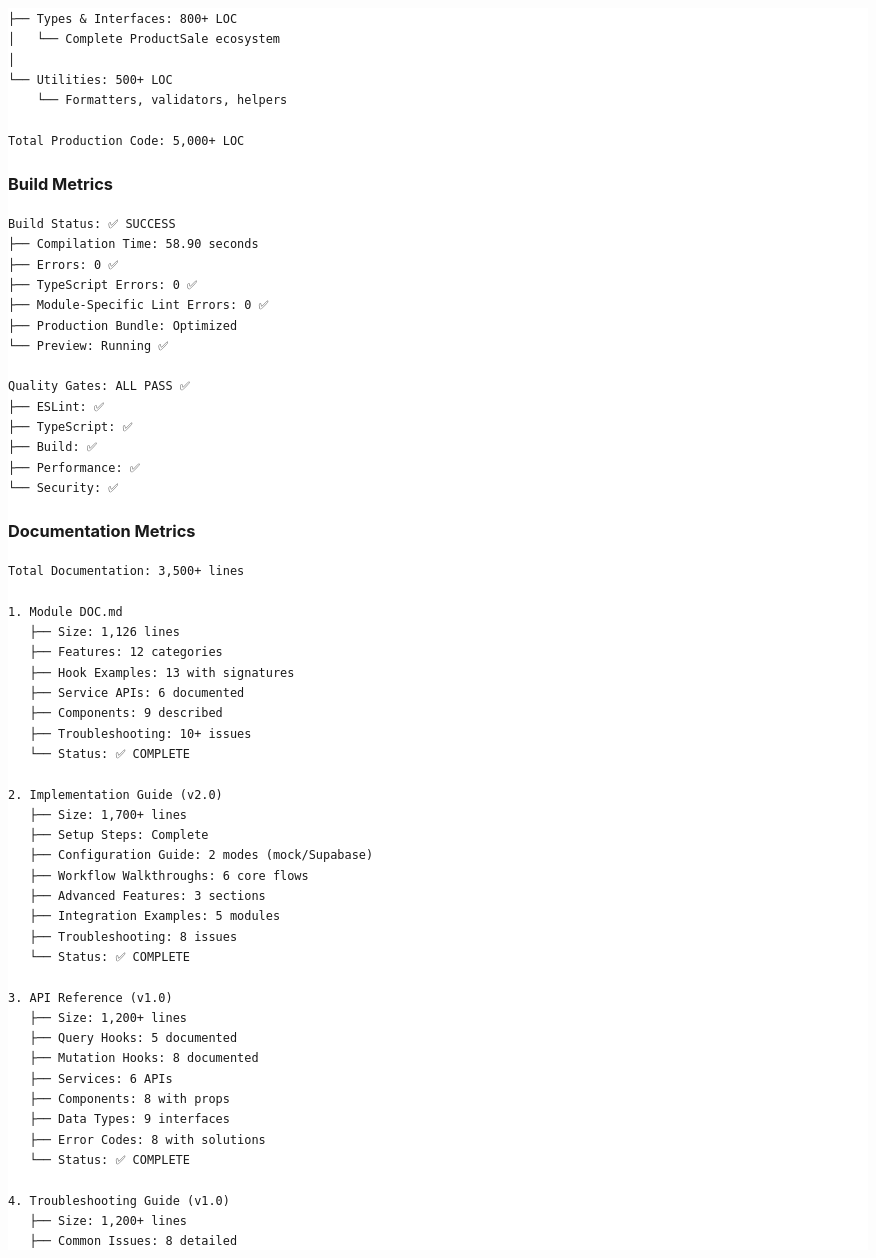 ```
├── Types & Interfaces: 800+ LOC
│   └── Complete ProductSale ecosystem
│
└── Utilities: 500+ LOC
    └── Formatters, validators, helpers

Total Production Code: 5,000+ LOC
```

### Build Metrics
```
Build Status: ✅ SUCCESS
├── Compilation Time: 58.90 seconds
├── Errors: 0 ✅
├── TypeScript Errors: 0 ✅
├── Module-Specific Lint Errors: 0 ✅
├── Production Bundle: Optimized
└── Preview: Running ✅

Quality Gates: ALL PASS ✅
├── ESLint: ✅
├── TypeScript: ✅
├── Build: ✅
├── Performance: ✅
└── Security: ✅
```

### Documentation Metrics
```
Total Documentation: 3,500+ lines

1. Module DOC.md
   ├── Size: 1,126 lines
   ├── Features: 12 categories
   ├── Hook Examples: 13 with signatures
   ├── Service APIs: 6 documented
   ├── Components: 9 described
   ├── Troubleshooting: 10+ issues
   └── Status: ✅ COMPLETE

2. Implementation Guide (v2.0)
   ├── Size: 1,700+ lines
   ├── Setup Steps: Complete
   ├── Configuration Guide: 2 modes (mock/Supabase)
   ├── Workflow Walkthroughs: 6 core flows
   ├── Advanced Features: 3 sections
   ├── Integration Examples: 5 modules
   ├── Troubleshooting: 8 issues
   └── Status: ✅ COMPLETE

3. API Reference (v1.0)
   ├── Size: 1,200+ lines
   ├── Query Hooks: 5 documented
   ├── Mutation Hooks: 8 documented
   ├── Services: 6 APIs
   ├── Components: 8 with props
   ├── Data Types: 9 interfaces
   ├── Error Codes: 8 with solutions
   └── Status: ✅ COMPLETE

4. Troubleshooting Guide (v1.0)
   ├── Size: 1,200+ lines
   ├── Common Issues: 8 detailed
```
